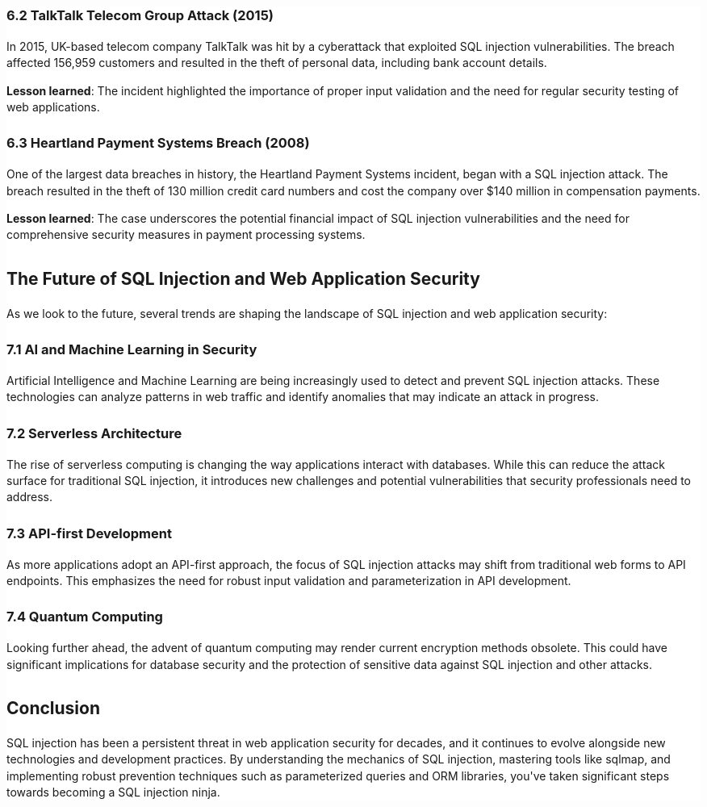 ### 6.2 TalkTalk Telecom Group Attack (2015)

In 2015, UK-based telecom company TalkTalk was hit by a cyberattack that exploited SQL injection vulnerabilities. The breach affected 156,959 customers and resulted in the theft of personal data, including bank account details.

**Lesson learned**: The incident highlighted the importance of proper input validation and the need for regular security testing of web applications.

### 6.3 Heartland Payment Systems Breach (2008)

One of the largest data breaches in history, the Heartland Payment Systems incident, began with a SQL injection attack. The breach resulted in the theft of 130 million credit card numbers and cost the company over $140 million in compensation payments.

**Lesson learned**: The case underscores the potential financial impact of SQL injection vulnerabilities and the need for comprehensive security measures in payment processing systems.

## The Future of SQL Injection and Web Application Security

As we look to the future, several trends are shaping the landscape of SQL injection and web application security:

### 7.1 AI and Machine Learning in Security

Artificial Intelligence and Machine Learning are being increasingly used to detect and prevent SQL injection attacks. These technologies can analyze patterns in web traffic and identify anomalies that may indicate an attack in progress.

### 7.2 Serverless Architecture

The rise of serverless computing is changing the way applications interact with databases. While this can reduce the attack surface for traditional SQL injection, it introduces new challenges and potential vulnerabilities that security professionals need to address.

### 7.3 API-first Development

As more applications adopt an API-first approach, the focus of SQL injection attacks may shift from traditional web forms to API endpoints. This emphasizes the need for robust input validation and parameterization in API development.

### 7.4 Quantum Computing

Looking further ahead, the advent of quantum computing may render current encryption methods obsolete. This could have significant implications for database security and the protection of sensitive data against SQL injection and other attacks.

## Conclusion

SQL injection has been a persistent threat in web application security for decades, and it continues to evolve alongside new technologies and development practices. By understanding the mechanics of SQL injection, mastering tools like sqlmap, and implementing robust prevention techniques such as parameterized queries and ORM libraries, you've taken significant steps towards becoming a SQL injection ninja.
